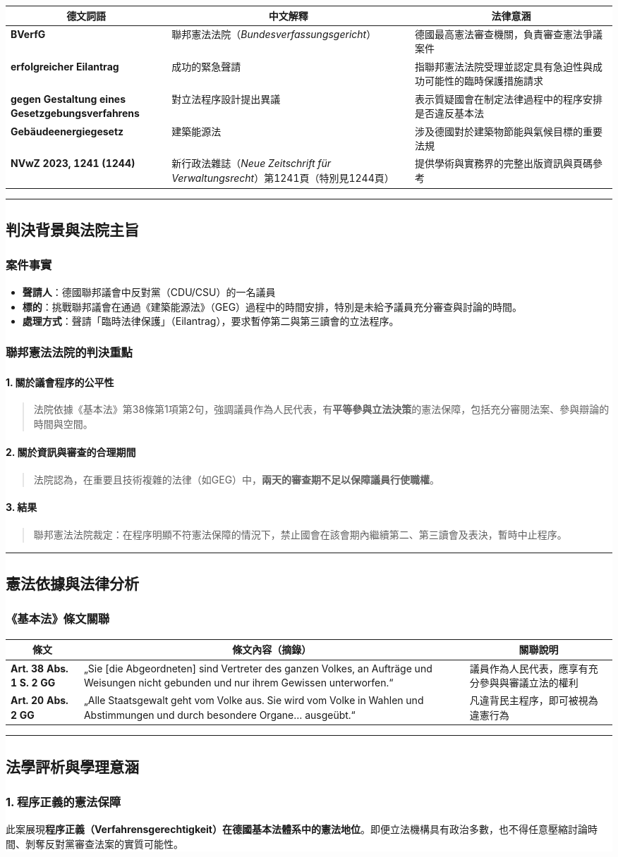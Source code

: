 | 德文詞語 | 中文解釋 | 法律意涵 |
|----------|----------|----------|
| **BVerfG** | 聯邦憲法法院（*Bundesverfassungsgericht*） | 德國最高憲法審查機關，負責審查憲法爭議案件 |
| **erfolgreicher Eilantrag** | 成功的緊急聲請 | 指聯邦憲法法院受理並認定具有急迫性與成功可能性的臨時保護措施請求 |
| **gegen Gestaltung eines Gesetzgebungsverfahrens** | 對立法程序設計提出異議 | 表示質疑國會在制定法律過程中的程序安排是否違反基本法 |
| **Gebäudeenergiegesetz** | 建築能源法 | 涉及德國對於建築物節能與氣候目標的重要法規 |
| **NVwZ 2023, 1241 (1244)** | 新行政法雜誌（*Neue Zeitschrift für Verwaltungsrecht*）第1241頁（特別見1244頁） | 提供學術與實務界的完整出版資訊與頁碼參考 |

***

## **判決背景與法院主旨**

### **案件事實**

- **聲請人**：德國聯邦議會中反對黨（CDU/CSU）的一名議員
- **標的**：挑戰聯邦議會在通過《建築能源法》（GEG）過程中的時間安排，特別是未給予議員充分審查與討論的時間。
- **處理方式**：聲請「臨時法律保護」（Eilantrag），要求暫停第二與第三讀會的立法程序。

### **聯邦憲法法院的判決重點**

#### **1. 關於議會程序的公平性**
> 法院依據《基本法》第38條第1項第2句，強調議員作為人民代表，有**平等參與立法決策**的憲法保障，包括充分審閱法案、參與辯論的時間與空間。

#### **2. 關於資訊與審查的合理期間**
> 法院認為，在重要且技術複雜的法律（如GEG）中，**兩天的審查期不足以保障議員行使職權**。

#### **3. 結果**
> 聯邦憲法法院裁定：在程序明顯不符憲法保障的情況下，禁止國會在該會期內繼續第二、第三讀會及表決，暫時中止程序。

***

## **憲法依據與法律分析**

### **《基本法》條文關聯**

| 條文 | 條文內容（摘錄） | 關聯說明 |
|------|------------------|----------|
| **Art. 38 Abs. 1 S. 2 GG** | „Sie [die Abgeordneten] sind Vertreter des ganzen Volkes, an Aufträge und Weisungen nicht gebunden und nur ihrem Gewissen unterworfen.“ | 議員作為人民代表，應享有充分參與與審議立法的權利 |
| **Art. 20 Abs. 2 GG** | „Alle Staatsgewalt geht vom Volke aus. Sie wird vom Volke in Wahlen und Abstimmungen und durch besondere Organe… ausgeübt.“ | 凡違背民主程序，即可被視為違憲行為 |

***

## **法學評析與學理意涵**

### **1. 程序正義的憲法保障**
此案展現**程序正義（Verfahrensgerechtigkeit）在德國基本法體系中的憲法地位**。即便立法機構具有政治多數，也不得任意壓縮討論時間、剝奪反對黨審查法案的實質可能性。
